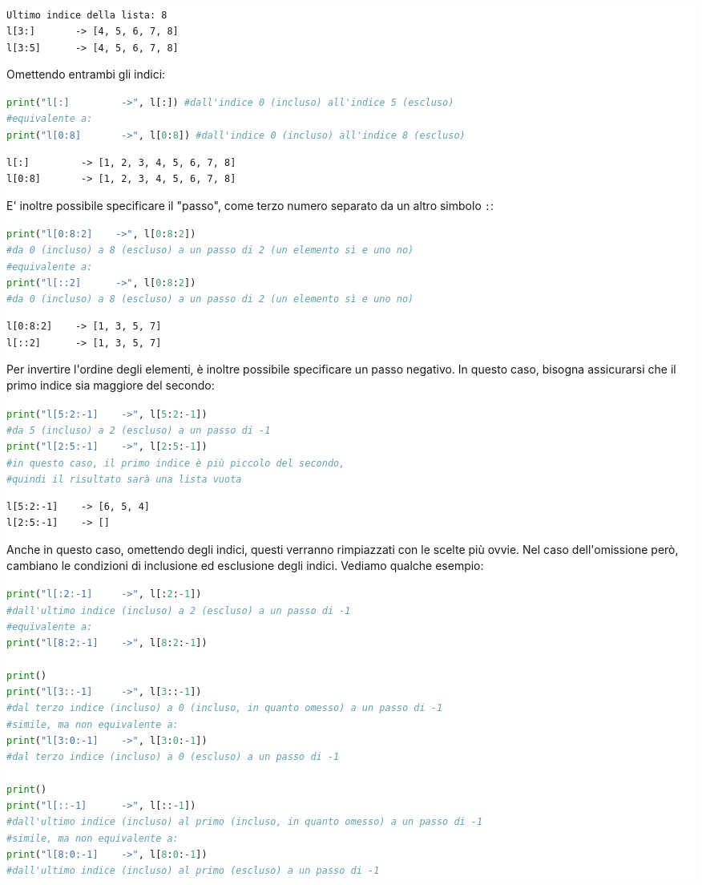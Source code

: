     Ultimo indice della lista: 8
    l[3:]       -> [4, 5, 6, 7, 8]
    l[3:5]      -> [4, 5, 6, 7, 8]


Omettendo entrambi gli indici:


```python
print("l[:]         ->", l[:]) #dall'indice 0 (incluso) all'indice 5 (escluso)
#equivalente a:
print("l[0:8]       ->", l[0:8]) #dall'indice 0 (incluso) all'indice 8 (escluso)
```

    l[:]         -> [1, 2, 3, 4, 5, 6, 7, 8]
    l[0:8]       -> [1, 2, 3, 4, 5, 6, 7, 8]


E' inoltre possibile specificare il "passo", come terzo numero separato da un altro simbolo `:`:


```python
print("l[0:8:2]    ->", l[0:8:2]) 
#da 0 (incluso) a 8 (escluso) a un passo di 2 (un elemento sì e uno no)
#equivalente a:
print("l[::2]      ->", l[0:8:2]) 
#da 0 (incluso) a 8 (escluso) a un passo di 2 (un elemento sì e uno no)
```

    l[0:8:2]    -> [1, 3, 5, 7]
    l[::2]      -> [1, 3, 5, 7]


Per invertire l'ordine degli elementi, è inoltre possibile specificare un passo negativo. In questo caso, bisogna assicurarsi che il primo indice sia maggiore del secondo:


```python
print("l[5:2:-1]    ->", l[5:2:-1]) 
#da 5 (incluso) a 2 (escluso) a un passo di -1
print("l[2:5:-1]    ->", l[2:5:-1]) 
#in questo caso, il primo indice è più piccolo del secondo, 
#quindi il risultato sarà una lista vuota
```

    l[5:2:-1]    -> [6, 5, 4]
    l[2:5:-1]    -> []


Anche in questo caso, omettendo degli indici, questi verranno rimpiazzati con le scelte più ovvie. Nel caso dell'omissione però, cambiano le condizioni di inclusione ed esclusione degli indici. Vediamo qualche esempio:


```python
print("l[:2:-1]     ->", l[:2:-1]) 
#dall'ultimo indice (incluso) a 2 (escluso) a un passo di -1
#equivalente a:
print("l[8:2:-1]    ->", l[8:2:-1]) 

print()
print("l[3::-1]     ->", l[3::-1]) 
#dal terzo indice (incluso) a 0 (incluso, in quanto omesso) a un passo di -1
#simile, ma non equivalente a:
print("l[3:0:-1]    ->", l[3:0:-1]) 
#dal terzo indice (incluso) a 0 (escluso) a un passo di -1

print()
print("l[::-1]      ->", l[::-1])
#dall'ultimo indice (incluso) al primo (incluso, in quanto omesso) a un passo di -1
#simile, ma non equivalente a:
print("l[8:0:-1]    ->", l[8:0:-1]) 
#dall'ultimo indice (incluso) al primo (escluso) a un passo di -1
```